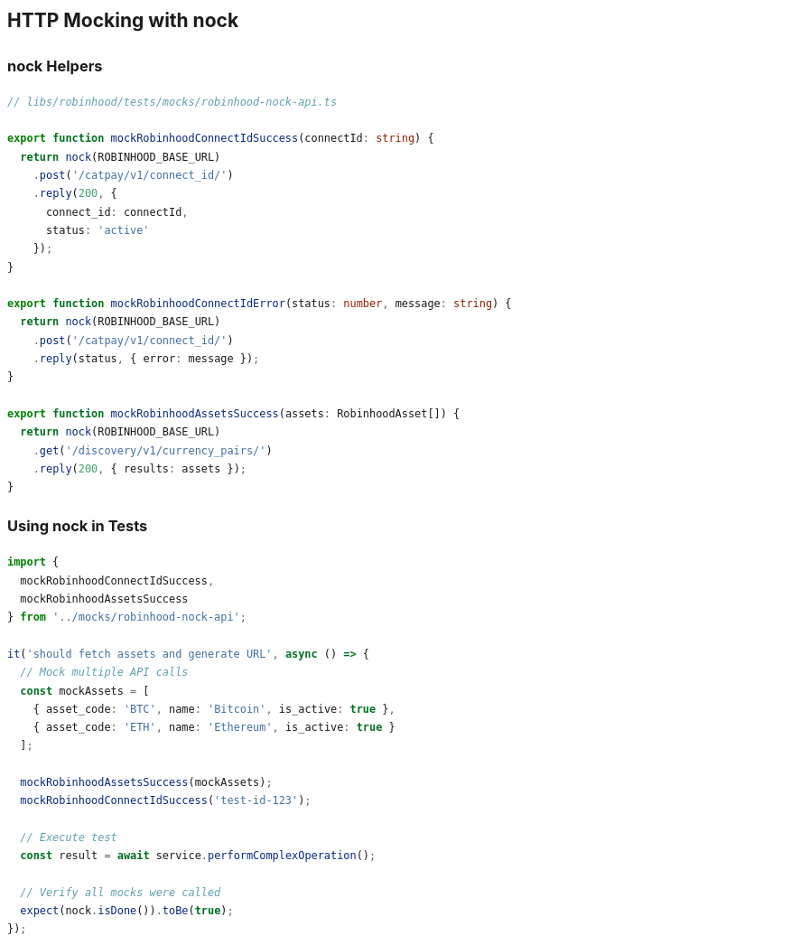 
## HTTP Mocking with nock

### nock Helpers

```typescript
// libs/robinhood/tests/mocks/robinhood-nock-api.ts

export function mockRobinhoodConnectIdSuccess(connectId: string) {
  return nock(ROBINHOOD_BASE_URL)
    .post('/catpay/v1/connect_id/')
    .reply(200, {
      connect_id: connectId,
      status: 'active'
    });
}

export function mockRobinhoodConnectIdError(status: number, message: string) {
  return nock(ROBINHOOD_BASE_URL)
    .post('/catpay/v1/connect_id/')
    .reply(status, { error: message });
}

export function mockRobinhoodAssetsSuccess(assets: RobinhoodAsset[]) {
  return nock(ROBINHOOD_BASE_URL)
    .get('/discovery/v1/currency_pairs/')
    .reply(200, { results: assets });
}
```

### Using nock in Tests

```typescript
import {
  mockRobinhoodConnectIdSuccess,
  mockRobinhoodAssetsSuccess
} from '../mocks/robinhood-nock-api';

it('should fetch assets and generate URL', async () => {
  // Mock multiple API calls
  const mockAssets = [
    { asset_code: 'BTC', name: 'Bitcoin', is_active: true },
    { asset_code: 'ETH', name: 'Ethereum', is_active: true }
  ];
  
  mockRobinhoodAssetsSuccess(mockAssets);
  mockRobinhoodConnectIdSuccess('test-id-123');
  
  // Execute test
  const result = await service.performComplexOperation();
  
  // Verify all mocks were called
  expect(nock.isDone()).toBe(true);
});
```
